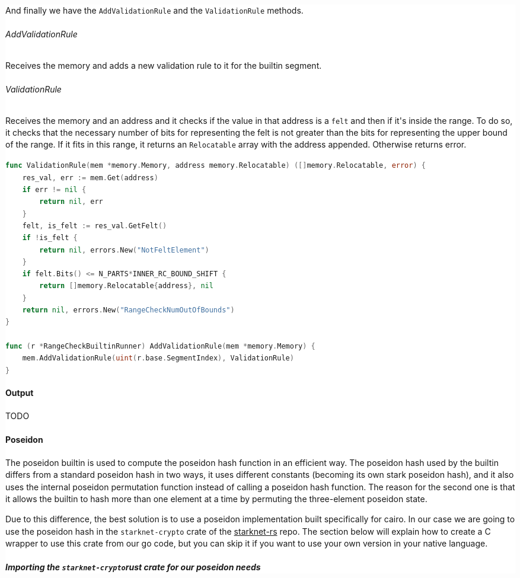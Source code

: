 And finally we have the `AddValidationRule` and the `ValidationRule` methods.

###### AddValidationRule

Receives the memory and adds a new validation rule to it for the builtin segment. 

###### ValidationRule

Receives the memory and an address and it checks if the value in that address is a `felt` and then if it's inside the range. To do so, it checks that the necessary number of bits for representing the felt is not greater than the bits for representing the upper bound of the range. If it fits in this range, it returns an `Relocatable` array with the address appended. Otherwise returns error. 

```go 
func ValidationRule(mem *memory.Memory, address memory.Relocatable) ([]memory.Relocatable, error) {
	res_val, err := mem.Get(address)
	if err != nil {
		return nil, err
	}
	felt, is_felt := res_val.GetFelt()
	if !is_felt {
		return nil, errors.New("NotFeltElement")
	}
	if felt.Bits() <= N_PARTS*INNER_RC_BOUND_SHIFT {
		return []memory.Relocatable{address}, nil
	}
	return nil, errors.New("RangeCheckNumOutOfBounds")
}

func (r *RangeCheckBuiltinRunner) AddValidationRule(mem *memory.Memory) {
	mem.AddValidationRule(uint(r.base.SegmentIndex), ValidationRule)
}
``````

#### Output

TODO

#### Poseidon

The poseidon builtin is used to compute the poseidon hash function in an efficient way. The poseidon hash used by the builtin differs from a standard poseidon hash in two ways, it uses different constants (becoming its own stark poseidon hash), and it also uses the internal poseidon permutation function instead of calling a poseidon hash function. The reason for the second one is that it allows the builtin to hash more than one element at a time by permuting the three-element poseidon state.

Due to this difference, the best solution is to use a poseidon implementation built specifically for cairo. In our case we are going to use the poseidon hash in the `starknet-crypto` crate of the [starknet-rs](https://github.com/xJonathanLEI/starknet-rs) repo.
The section below will explain how to create a C wrapper to use this crate from our go code, but you can skip it if you want to use your own version in your native language.

##### Importing the `starknet-crypto`rust crate for our poseidon needs
